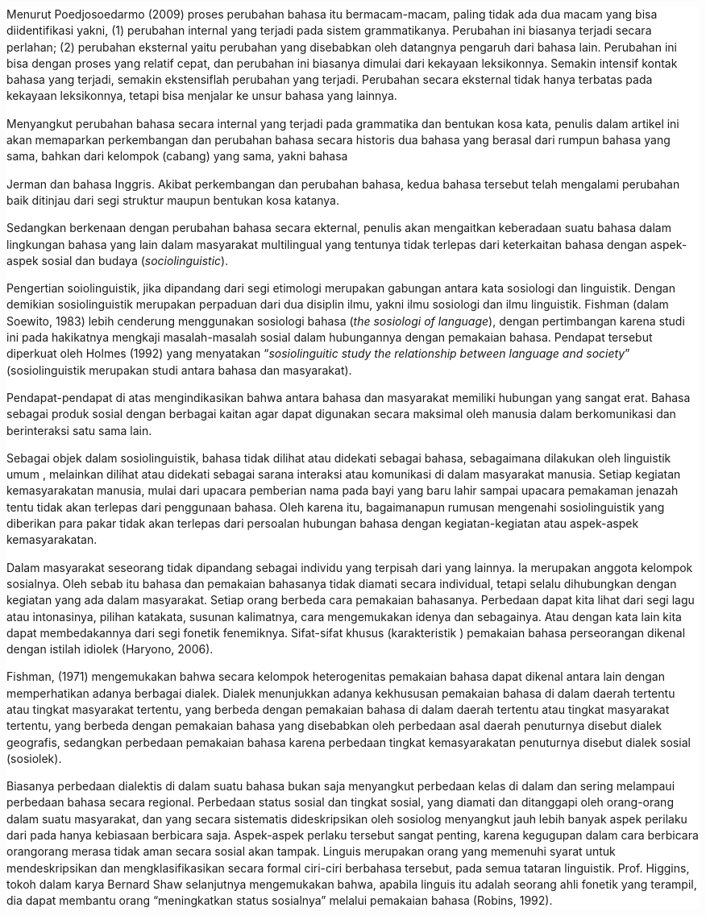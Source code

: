 <p><span class="font3">Menurut Poedjosoedarmo (2009) proses perubahan bahasa itu bermacam-macam, paling tidak ada dua macam yang bisa diidentifikasi yakni, (1) perubahan internal yang terjadi pada sistem grammatikanya. Perubahan ini biasanya terjadi secara perlahan; (2) perubahan eksternal yaitu perubahan yang disebabkan oleh datangnya pengaruh dari bahasa lain. Perubahan ini bisa dengan proses yang relatif cepat, dan perubahan ini biasanya dimulai dari kekayaan leksikonnya. Semakin intensif kontak bahasa yang terjadi, semakin ekstensiflah perubahan yang terjadi. Perubahan secara eksternal tidak hanya terbatas pada kekayaan leksikonnya, tetapi bisa menjalar ke unsur bahasa yang lainnya.</span></p>
<p><span class="font3">Menyangkut perubahan bahasa secara internal yang terjadi pada grammatika dan bentukan kosa kata, penulis dalam artikel ini akan memaparkan perkembangan dan perubahan bahasa secara historis dua bahasa yang berasal dari rumpun bahasa yang sama, bahkan dari kelompok (cabang) yang sama, yakni bahasa</span></p>
<p><span class="font3">Jerman dan bahasa Inggris. Akibat perkembangan dan perubahan bahasa, kedua bahasa tersebut telah mengalami perubahan baik ditinjau dari segi struktur maupun bentukan kosa katanya.</span></p>
<p><span class="font3">Sedangkan berkenaan dengan perubahan bahasa secara ekternal, penulis akan mengaitkan keberadaan suatu bahasa dalam lingkungan bahasa yang lain dalam masyarakat multilingual yang tentunya tidak terlepas dari keterkaitan bahasa dengan aspek-aspek sosial dan budaya (</span><span class="font3" style="font-style:italic;">sociolinguistic</span><span class="font3">).</span></p>
<p><span class="font3">Pengertian soiolinguistik, jika dipandang dari segi etimologi merupakan gabungan antara kata sosiologi dan linguistik. Dengan demikian sosiolinguistik merupakan perpaduan dari dua disiplin ilmu, yakni ilmu sosiologi dan ilmu linguistik. Fishman (dalam Soewito, 1983) lebih cenderung menggunakan sosiologi bahasa (</span><span class="font3" style="font-style:italic;">the sosiologi of language</span><span class="font3">), dengan pertimbangan karena studi ini pada hakikatnya mengkaji masalah-masalah sosial dalam hubungannya dengan pemakaian bahasa. Pendapat tersebut diperkuat oleh Holmes (1992) yang menyatakan “</span><span class="font3" style="font-style:italic;">sosiolinguitic study the relationship between language and society</span><span class="font3">” (sosiolinguistik merupakan studi antara bahasa dan masyarakat).</span></p>
<p><span class="font3">Pendapat-pendapat di atas mengindikasikan bahwa antara bahasa dan masyarakat memiliki hubungan yang sangat erat. Bahasa sebagai produk sosial dengan berbagai kaitan agar dapat digunakan secara maksimal oleh manusia dalam berkomunikasi dan berinteraksi satu sama lain.</span></p>
<p><span class="font3">Sebagai objek dalam sosiolinguistik, bahasa tidak dilihat atau didekati sebagai bahasa, sebagaimana dilakukan oleh linguistik umum , melainkan dilihat atau didekati sebagai sarana interaksi atau komunikasi di dalam masyarakat manusia. Setiap kegiatan kemasyarakatan manusia, mulai dari upacara pemberian nama pada bayi yang baru lahir sampai upacara pemakaman jenazah tentu tidak akan terlepas dari penggunaan bahasa. Oleh karena itu, bagaimanapun rumusan mengenahi sosiolinguistik yang diberikan para pakar tidak akan terlepas dari persoalan hubungan bahasa dengan kegiatan-kegiatan atau aspek-aspek kemasyarakatan.</span></p>
<p><span class="font3">Dalam masyarakat seseorang tidak dipandang sebagai individu yang terpisah dari yang lainnya. Ia merupakan anggota kelompok sosialnya. Oleh sebab itu bahasa dan pemakaian bahasanya tidak diamati secara individual, tetapi selalu dihubungkan dengan kegiatan yang ada dalam masyarakat. Setiap orang berbeda cara pemakaian bahasanya. Perbedaan dapat kita lihat dari segi lagu atau intonasinya, pilihan katakata, susunan kalimatnya, cara mengemukakan idenya dan sebagainya. Atau dengan kata lain kita dapat membedakannya dari segi fonetik fenemiknya. Sifat-sifat khusus (karakteristik ) pemakaian bahasa perseorangan dikenal dengan istilah idiolek (Haryono, 2006).</span></p>
<p><span class="font3">Fishman, (1971) mengemukakan bahwa secara kelompok heterogenitas pemakaian bahasa dapat dikenal antara lain dengan memperhatikan adanya berbagai dialek. Dialek menunjukkan adanya kekhususan pemakaian bahasa di dalam daerah tertentu atau tingkat masyarakat tertentu, yang berbeda dengan pemakaian bahasa di dalam daerah tertentu atau tingkat masyarakat tertentu, yang berbeda dengan pemakaian bahasa yang disebabkan oleh perbedaan asal daerah penuturnya disebut dialek geografis, sedangkan perbedaan pemakaian bahasa karena perbedaan tingkat kemasyarakatan penuturnya disebut dialek sosial (sosiolek).</span></p>
<p><span class="font3">Biasanya perbedaan dialektis di dalam suatu bahasa bukan saja menyangkut perbedaan kelas di dalam dan sering melampaui perbedaan bahasa secara regional. Perbedaan status sosial dan tingkat sosial, yang diamati dan ditanggapi oleh orang-orang dalam suatu masyarakat, dan yang secara sistematis dideskripsikan oleh sosiolog menyangkut jauh lebih banyak aspek perilaku dari pada hanya kebiasaan berbicara saja. Aspek-aspek perlaku tersebut sangat penting, karena kegugupan dalam cara berbicara orangorang merasa tidak aman secara sosial akan tampak. Linguis merupakan orang yang memenuhi syarat untuk mendeskripsikan dan mengklasifikasikan secara formal ciri-ciri berbahasa tersebut, pada semua tataran linguistik. Prof. Higgins, tokoh dalam karya Bernard Shaw selanjutnya mengemukakan bahwa, apabila linguis itu adalah seorang ahli fonetik yang terampil, dia dapat membantu orang “meningkatkan status sosialnya” melalui pemakaian bahasa (Robins, 1992).</span></p>